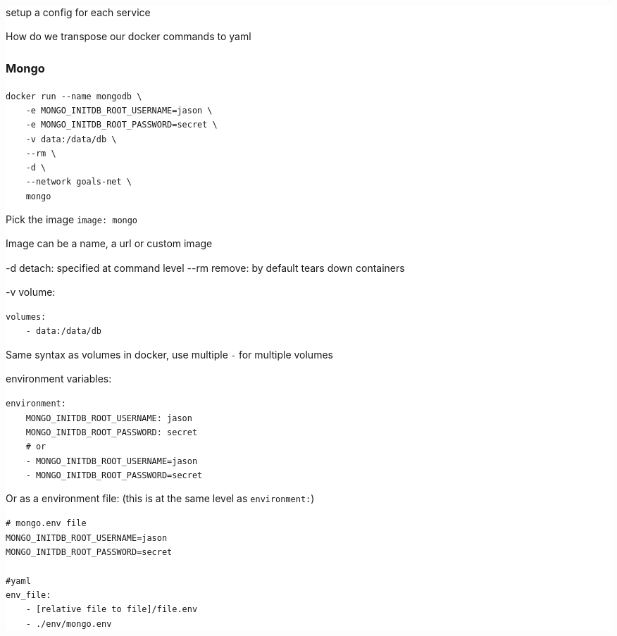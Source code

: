 setup a config for each service

How do we transpose our docker commands to yaml

### Mongo

```
docker run --name mongodb \
    -e MONGO_INITDB_ROOT_USERNAME=jason \
    -e MONGO_INITDB_ROOT_PASSWORD=secret \
    -v data:/data/db \
    --rm \
    -d \
    --network goals-net \
    mongo
```

Pick the image `image: mongo`

Image can be a name, a url or custom image

-d detach: specified at command level
--rm remove: by default tears down containers

-v volume:

```
volumes:
    - data:/data/db
```

Same syntax as volumes in docker, use multiple `-` for multiple volumes

environment variables:

```
environment:
    MONGO_INITDB_ROOT_USERNAME: jason
    MONGO_INITDB_ROOT_PASSWORD: secret
    # or
    - MONGO_INITDB_ROOT_USERNAME=jason
    - MONGO_INITDB_ROOT_PASSWORD=secret
```

Or as a environment file:
(this is at the same level as `environment:`)

```
# mongo.env file
MONGO_INITDB_ROOT_USERNAME=jason
MONGO_INITDB_ROOT_PASSWORD=secret

#yaml
env_file:
    - [relative file to file]/file.env
    - ./env/mongo.env
```
